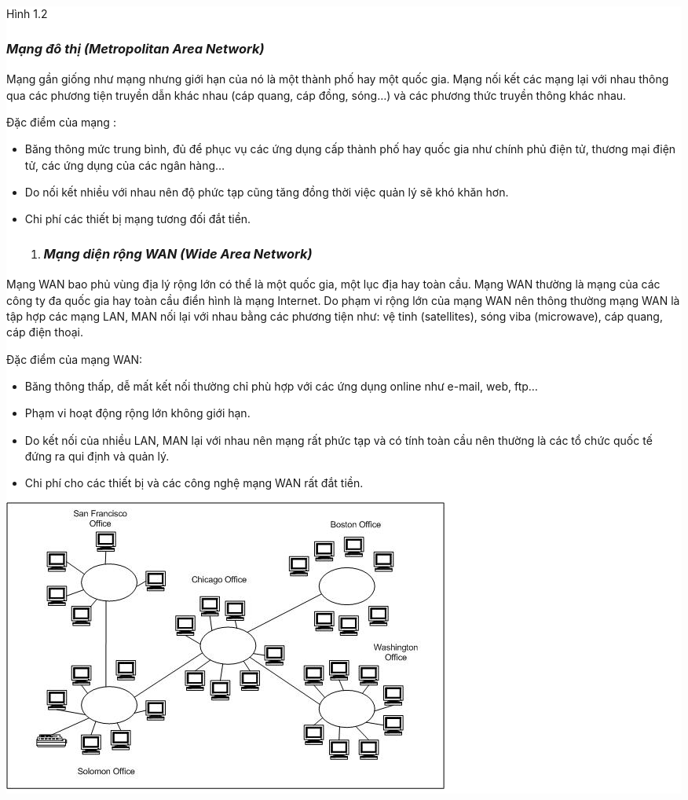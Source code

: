 Hình 1.2

### *Mạng đô thị (Metropolitan Area Network)*

Mạng gần giống như mạng nhưng giới hạn của nó là một thành phố hay một
quốc gia. Mạng nối kết các mạng lại với nhau thông qua các phương tiện
truyền dẫn khác nhau (cáp quang, cáp đồng, sóng…) và các phương thức
truyền thông khác nhau.

Đặc điểm của mạng :

-   Băng thông mức trung bình, đủ để phục vụ các ứng dụng cấp thành phố
    hay quốc gia như chính phủ điện tử, thương mại điện tử, các ứng dụng
    của các ngân hàng…

-   Do nối kết nhiều với nhau nên độ phức tạp cũng tăng đồng thời việc
    quản lý sẽ khó khăn hơn.

-   Chi phí các thiết bị mạng tương đối đắt tiền.

    1.  ### *Mạng diện rộng WAN (Wide Area Network)*

Mạng WAN bao phủ vùng địa lý rộng lớn có thể là một quốc gia, một lục
địa hay toàn cầu. Mạng WAN thường là mạng của các công ty đa quốc gia
hay toàn cầu điển hình là mạng Internet. Do phạm vi rộng lớn của mạng
WAN nên thông thường mạng WAN là tập hợp các mạng LAN, MAN nối lại với
nhau bằng các phương tiện như: vệ tinh (satellites), sóng viba
(microwave), cáp quang, cáp điện thoại.

Đặc điểm của mạng WAN:

-   Băng thông thấp, dễ mất kết nối thường chỉ phù hợp với các ứng dụng
    online như e-mail, web, ftp…

-   Phạm vi hoạt động rộng lớn không giới hạn.

-   Do kết nối của nhiều LAN, MAN lại với nhau nên mạng rất phức tạp và
    có tính toàn cầu nên thường là các tổ chức quốc tế đứng ra qui định
    và quản lý.

-   Chi phí cho các thiết bị và các công nghệ mạng WAN rất đắt tiền.

![](4.1-gioi-thieu-ve-he-thong-mang-media/media/image3.jpeg)
